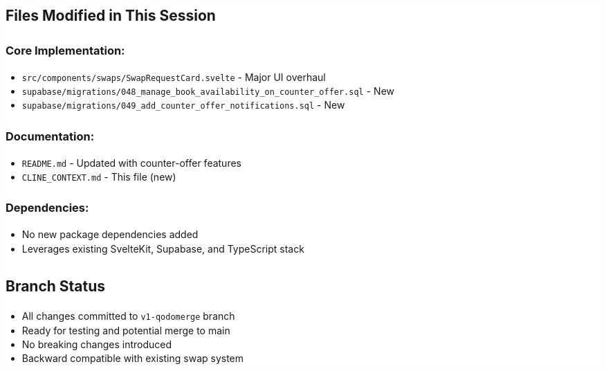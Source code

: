## Files Modified in This Session

### Core Implementation:
- `src/components/swaps/SwapRequestCard.svelte` - Major UI overhaul
- `supabase/migrations/048_manage_book_availability_on_counter_offer.sql` - New
- `supabase/migrations/049_add_counter_offer_notifications.sql` - New

### Documentation:
- `README.md` - Updated with counter-offer features
- `CLINE_CONTEXT.md` - This file (new)

### Dependencies:
- No new package dependencies added
- Leverages existing SvelteKit, Supabase, and TypeScript stack

## Branch Status
- All changes committed to `v1-qodomerge` branch
- Ready for testing and potential merge to main
- No breaking changes introduced
- Backward compatible with existing swap system
